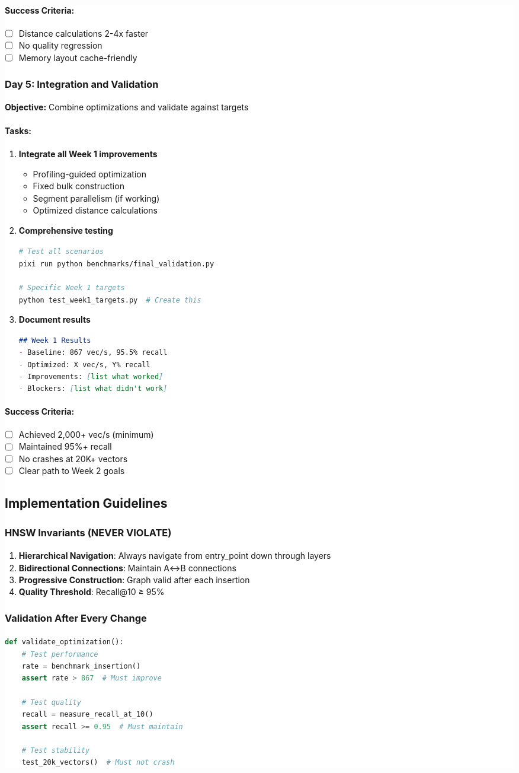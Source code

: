#### Success Criteria:
- [ ] Distance calculations 2-4x faster
- [ ] No quality regression
- [ ] Memory layout cache-friendly

### Day 5: Integration and Validation
**Objective:** Combine optimizations and validate against targets

#### Tasks:
1. **Integrate all Week 1 improvements**
   - Profiling-guided optimization
   - Fixed bulk construction
   - Segment parallelism (if working)
   - Optimized distance calculations

2. **Comprehensive testing**
   ```bash
   # Test all scenarios
   pixi run python benchmarks/final_validation.py

   # Specific Week 1 targets
   python test_week1_targets.py  # Create this
   ```

3. **Document results**
   ```markdown
   ## Week 1 Results
   - Baseline: 867 vec/s, 95.5% recall
   - Optimized: X vec/s, Y% recall
   - Improvements: [list what worked]
   - Blockers: [list what didn't work]
   ```

#### Success Criteria:
- [ ] Achieved 2,000+ vec/s (minimum)
- [ ] Maintained 95%+ recall
- [ ] No crashes at 20K+ vectors
- [ ] Clear path to Week 2 goals

## Implementation Guidelines

### HNSW Invariants (NEVER VIOLATE)
1. **Hierarchical Navigation**: Always navigate from entry_point down through layers
2. **Bidirectional Connections**: Maintain A↔B connections
3. **Progressive Construction**: Graph valid after each insertion
4. **Quality Threshold**: Recall@10 ≥ 95%

### Validation After Every Change
```python
def validate_optimization():
    # Test performance
    rate = benchmark_insertion()
    assert rate > 867  # Must improve

    # Test quality
    recall = measure_recall_at_10()
    assert recall >= 0.95  # Must maintain

    # Test stability
    test_20k_vectors()  # Must not crash
```
